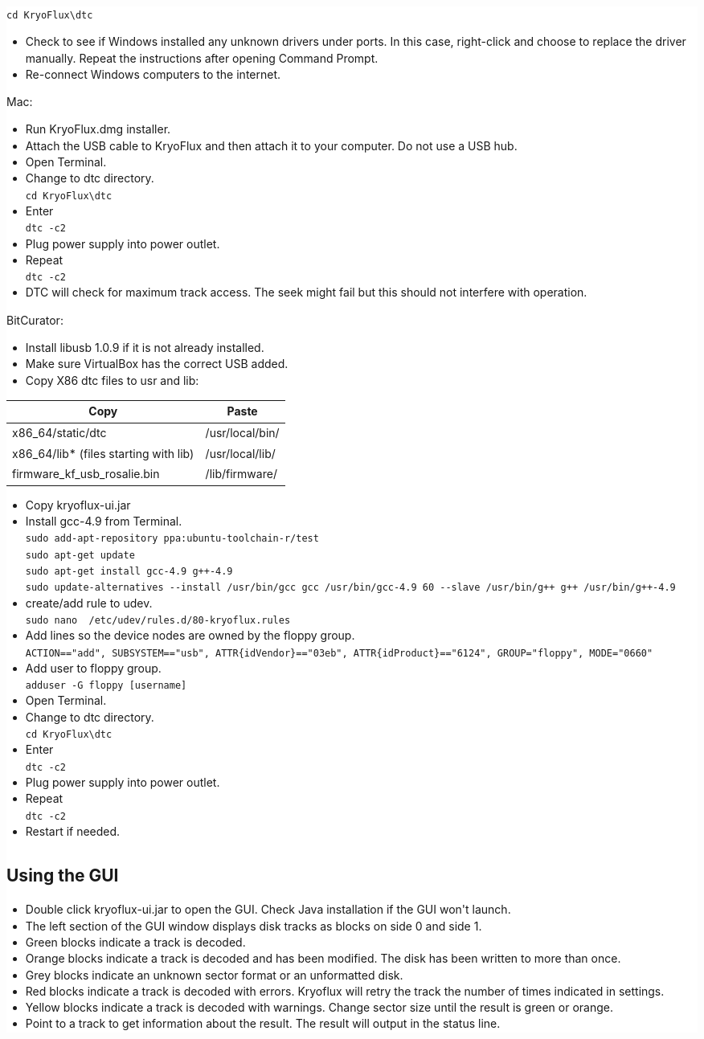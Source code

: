 ```cd KryoFlux\dtc```  
* Check to see if Windows installed any unknown drivers under ports. In this case, right-click and choose to replace the driver manually. Repeat the instructions after opening Command Prompt.   
* Re-connect Windows computers to the internet.  

Mac: 
* Run KryoFlux.dmg installer.  
* Attach the USB cable to KryoFlux and then attach it to your computer. Do not use a
USB hub.  
* Open Terminal.
* Change to dtc directory.  
```cd KryoFlux\dtc```  
* Enter  
```dtc -c2```  
* Plug power supply into power outlet.   
* Repeat  
```dtc -c2```  
* DTC will check for maximum track access. The seek might fail but this should not interfere with operation.  

BitCurator:
* Install libusb 1.0.9 if it is not already installed.  
* Make sure VirtualBox has the correct USB added.  
* Copy X86 dtc files to usr and lib:  

| Copy | Paste |
| -----------| --------------|
| x86_64/static/dtc | /usr/local/bin/                |
| x86_64/lib* (files starting with lib) | /usr/local/lib/          |
| firmware_kf_usb_rosalie.bin  | /lib/firmware/          |

* Copy kryoflux-ui.jar
* Install gcc-4.9 from Terminal.  
```sudo add-apt-repository ppa:ubuntu-toolchain-r/test```  
```sudo apt-get update```  
```sudo apt-get install gcc-4.9 g++-4.9```  
```sudo update-alternatives --install /usr/bin/gcc gcc /usr/bin/gcc-4.9 60 --slave /usr/bin/g++ g++ /usr/bin/g++-4.9```   
* create/add rule to udev.  
```sudo nano  /etc/udev/rules.d/80-kryoflux.rules```  
* Add lines so the device nodes are owned by the floppy group.  
```ACTION=="add", SUBSYSTEM=="usb", ATTR{idVendor}=="03eb", ATTR{idProduct}=="6124", GROUP="floppy", MODE="0660"```  
* Add user to floppy group.  
```adduser -G floppy [username]```  
* Open Terminal.
* Change to dtc directory.  
```cd KryoFlux\dtc```  
* Enter  
```dtc -c2```  
* Plug power supply into power outlet.   
* Repeat  
```dtc -c2``` 
* Restart if needed.  
## Using the GUI
* Double click kryoflux-ui.jar to open the GUI.  Check Java installation if the GUI won't launch.
* The left section of the GUI window displays disk tracks as blocks on side 0 and side 1.  
* Green blocks indicate a track is decoded.  
* Orange blocks indicate a track is decoded and has been modified. The disk has been written to more than once.  
* Grey blocks indicate an unknown sector format or an unformatted disk.  
* Red blocks indicate a track is decoded with errors. Kryoflux will retry the track the number of times indicated in settings.  
* Yellow blocks indicate a track is decoded with warnings. Change sector size until the result is green or orange.  
* Point to a track to get information about the result. The result will output in the status line.  
```